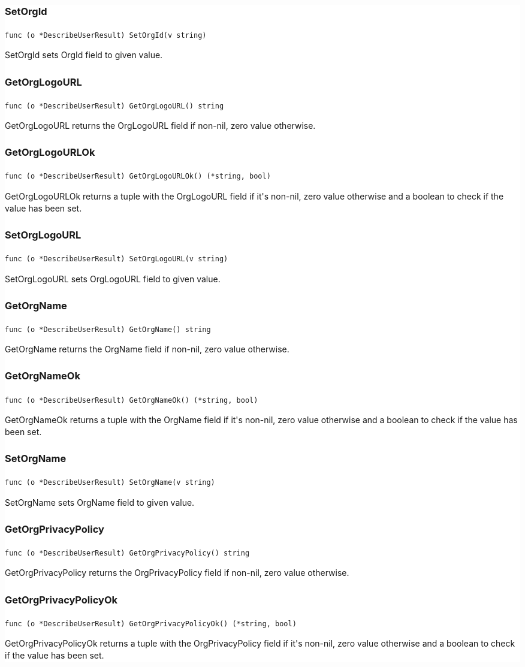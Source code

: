 ### SetOrgId

`func (o *DescribeUserResult) SetOrgId(v string)`

SetOrgId sets OrgId field to given value.


### GetOrgLogoURL

`func (o *DescribeUserResult) GetOrgLogoURL() string`

GetOrgLogoURL returns the OrgLogoURL field if non-nil, zero value otherwise.

### GetOrgLogoURLOk

`func (o *DescribeUserResult) GetOrgLogoURLOk() (*string, bool)`

GetOrgLogoURLOk returns a tuple with the OrgLogoURL field if it's non-nil, zero value otherwise
and a boolean to check if the value has been set.

### SetOrgLogoURL

`func (o *DescribeUserResult) SetOrgLogoURL(v string)`

SetOrgLogoURL sets OrgLogoURL field to given value.


### GetOrgName

`func (o *DescribeUserResult) GetOrgName() string`

GetOrgName returns the OrgName field if non-nil, zero value otherwise.

### GetOrgNameOk

`func (o *DescribeUserResult) GetOrgNameOk() (*string, bool)`

GetOrgNameOk returns a tuple with the OrgName field if it's non-nil, zero value otherwise
and a boolean to check if the value has been set.

### SetOrgName

`func (o *DescribeUserResult) SetOrgName(v string)`

SetOrgName sets OrgName field to given value.


### GetOrgPrivacyPolicy

`func (o *DescribeUserResult) GetOrgPrivacyPolicy() string`

GetOrgPrivacyPolicy returns the OrgPrivacyPolicy field if non-nil, zero value otherwise.

### GetOrgPrivacyPolicyOk

`func (o *DescribeUserResult) GetOrgPrivacyPolicyOk() (*string, bool)`

GetOrgPrivacyPolicyOk returns a tuple with the OrgPrivacyPolicy field if it's non-nil, zero value otherwise
and a boolean to check if the value has been set.
